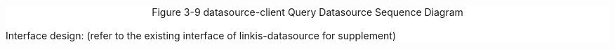 <div align="center">
Figure 3-9 datasource-client Query Datasource Sequence Diagram
 </div>

Interface design: (refer to the existing interface of linkis-datasource for supplement) 